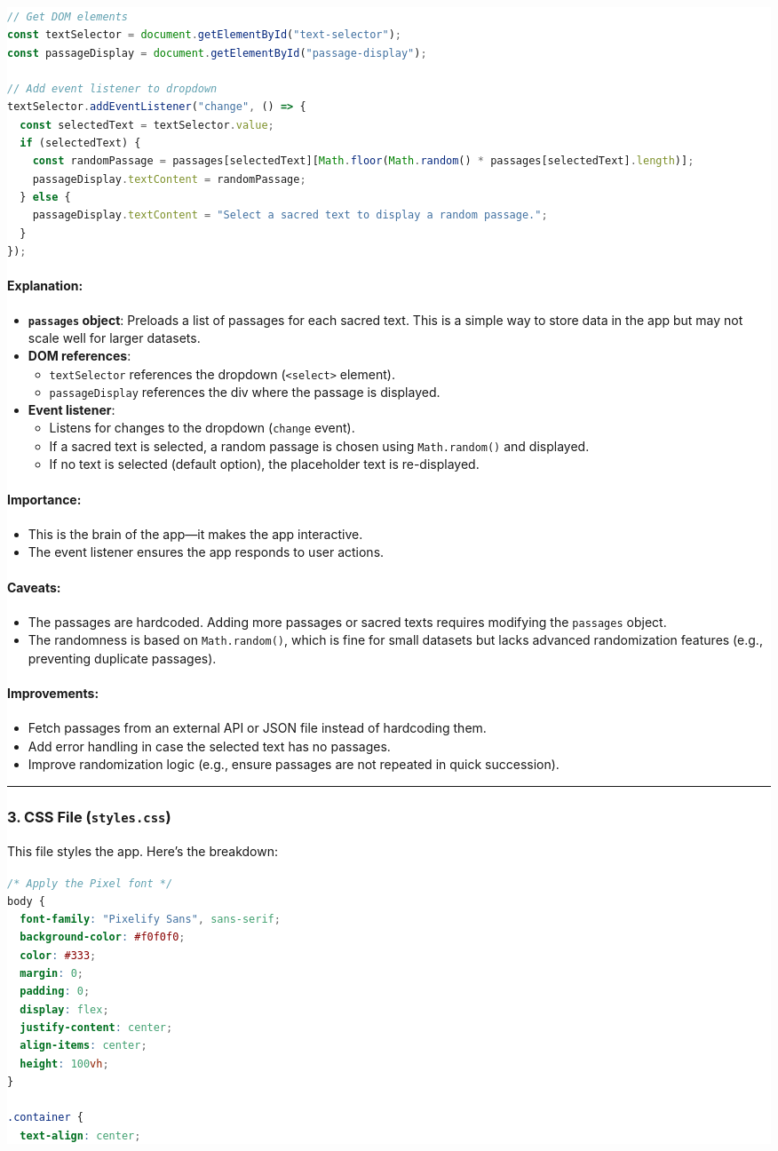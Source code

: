```javascript
// Get DOM elements
const textSelector = document.getElementById("text-selector");
const passageDisplay = document.getElementById("passage-display");

// Add event listener to dropdown
textSelector.addEventListener("change", () => {
  const selectedText = textSelector.value;
  if (selectedText) {
    const randomPassage = passages[selectedText][Math.floor(Math.random() * passages[selectedText].length)];
    passageDisplay.textContent = randomPassage;
  } else {
    passageDisplay.textContent = "Select a sacred text to display a random passage.";
  }
});
```

#### Explanation:
- **`passages` object**: Preloads a list of passages for each sacred text. This is a simple way to store data in the app but may not scale well for larger datasets.
- **DOM references**:
  - `textSelector` references the dropdown (`<select>` element).
  - `passageDisplay` references the div where the passage is displayed.
- **Event listener**:
  - Listens for changes to the dropdown (`change` event).
  - If a sacred text is selected, a random passage is chosen using `Math.random()` and displayed.
  - If no text is selected (default option), the placeholder text is re-displayed.

#### Importance:
- This is the brain of the app—it makes the app interactive.
- The event listener ensures the app responds to user actions.

#### Caveats:
- The passages are hardcoded. Adding more passages or sacred texts requires modifying the `passages` object.
- The randomness is based on `Math.random()`, which is fine for small datasets but lacks advanced randomization features (e.g., preventing duplicate passages).

#### Improvements:
- Fetch passages from an external API or JSON file instead of hardcoding them.
- Add error handling in case the selected text has no passages.
- Improve randomization logic (e.g., ensure passages are not repeated in quick succession).

---

### **3. CSS File (`styles.css`)**
This file styles the app. Here’s the breakdown:

```css
/* Apply the Pixel font */
body {
  font-family: "Pixelify Sans", sans-serif;
  background-color: #f0f0f0;
  color: #333;
  margin: 0;
  padding: 0;
  display: flex;
  justify-content: center;
  align-items: center;
  height: 100vh;
}

.container {
  text-align: center;
```